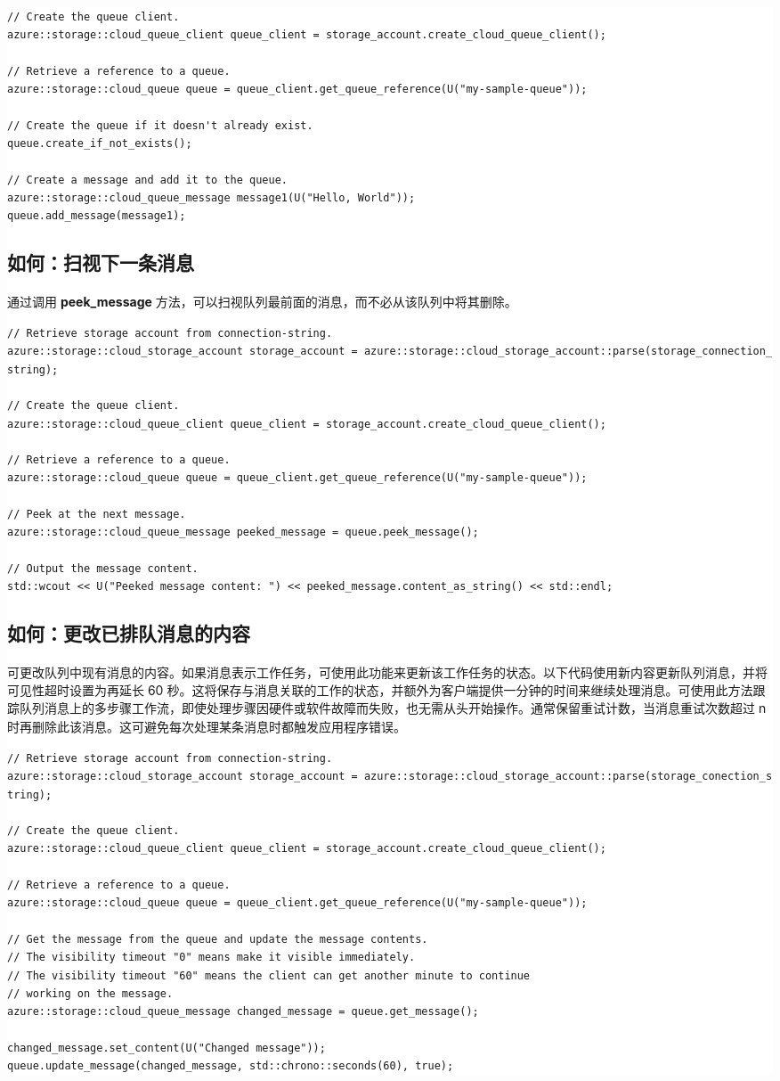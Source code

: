 	// Create the queue client.
	azure::storage::cloud_queue_client queue_client = storage_account.create_cloud_queue_client();

	// Retrieve a reference to a queue.
	azure::storage::cloud_queue queue = queue_client.get_queue_reference(U("my-sample-queue"));

	// Create the queue if it doesn't already exist.
	queue.create_if_not_exists();

	// Create a message and add it to the queue.
	azure::storage::cloud_queue_message message1(U("Hello, World"));
	queue.add_message(message1);  

## 如何：扫视下一条消息
通过调用 **peek\_message** 方法，可以扫视队列最前面的消息，而不必从该队列中将其删除。

	// Retrieve storage account from connection-string.
	azure::storage::cloud_storage_account storage_account = azure::storage::cloud_storage_account::parse(storage_connection_string);

	// Create the queue client.
	azure::storage::cloud_queue_client queue_client = storage_account.create_cloud_queue_client();

	// Retrieve a reference to a queue.
	azure::storage::cloud_queue queue = queue_client.get_queue_reference(U("my-sample-queue"));

	// Peek at the next message.
	azure::storage::cloud_queue_message peeked_message = queue.peek_message();

	// Output the message content.
	std::wcout << U("Peeked message content: ") << peeked_message.content_as_string() << std::endl;

## 如何：更改已排队消息的内容
可更改队列中现有消息的内容。如果消息表示工作任务，可使用此功能来更新该工作任务的状态。以下代码使用新内容更新队列消息，并将可见性超时设置为再延长 60 秒。这将保存与消息关联的工作的状态，并额外为客户端提供一分钟的时间来继续处理消息。可使用此方法跟踪队列消息上的多步骤工作流，即使处理步骤因硬件或软件故障而失败，也无需从头开始操作。通常保留重试计数，当消息重试次数超过 n 时再删除此该消息。这可避免每次处理某条消息时都触发应用程序错误。

	// Retrieve storage account from connection-string.
	azure::storage::cloud_storage_account storage_account = azure::storage::cloud_storage_account::parse(storage_conection_string);

	// Create the queue client.
	azure::storage::cloud_queue_client queue_client = storage_account.create_cloud_queue_client();

	// Retrieve a reference to a queue.
	azure::storage::cloud_queue queue = queue_client.get_queue_reference(U("my-sample-queue"));

	// Get the message from the queue and update the message contents.
	// The visibility timeout "0" means make it visible immediately.
	// The visibility timeout "60" means the client can get another minute to continue
	// working on the message.
	azure::storage::cloud_queue_message changed_message = queue.get_message();

	changed_message.set_content(U("Changed message"));
	queue.update_message(changed_message, std::chrono::seconds(60), true);
